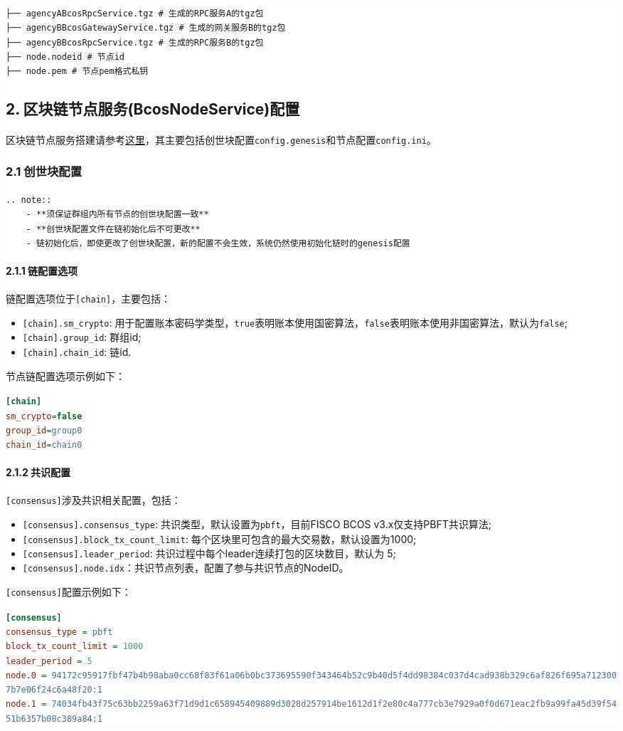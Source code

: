 ```shell
├── agencyABcosRpcService.tgz # 生成的RPC服务A的tgz包
├── agencyBBcosGatewayService.tgz # 生成的网关服务B的tgz包
├── agencyBBcosRpcService.tgz # 生成的RPC服务B的tgz包
├── node.nodeid # 节点id
├── node.pem # 节点pem格式私钥
```

## 2. 区块链节点服务(BcosNodeService)配置

区块链节点服务搭建请参考[这里](./installation.html#id6)，其主要包括创世块配置`config.genesis`和节点配置`config.ini`。


### 2.1 创世块配置

```eval_rst
.. note::
    - **须保证群组内所有节点的创世块配置一致**
    - **创世块配置文件在链初始化后不可更改**
    - 链初始化后，即使更改了创世块配置，新的配置不会生效，系统仍然使用初始化链时的genesis配置
```
#### 2.1.1 链配置选项

链配置选项位于`[chain]`，主要包括：

- `[chain].sm_crypto`: 用于配置账本密码学类型，`true`表明账本使用国密算法，`false`表明账本使用非国密算法，默认为`false`;
- `[chain].group_id`: 群组id;
- `[chain].chain_id`: 链id.

节点链配置选项示例如下：

```ini
[chain]
sm_crypto=false
group_id=group0
chain_id=chain0
```

#### 2.1.2 共识配置

`[consensus]`涉及共识相关配置，包括：

- `[consensus].consensus_type`: 共识类型，默认设置为`pbft`，目前FISCO BCOS v3.x仅支持PBFT共识算法;
- `[consensus].block_tx_count_limit`: 每个区块里可包含的最大交易数，默认设置为1000;
- `[consensus].leader_period`: 共识过程中每个leader连续打包的区块数目，默认为 5;
- `[consensus].node.idx`：共识节点列表，配置了参与共识节点的NodeID。


`[consensus]`配置示例如下：
```ini
[consensus]
consensus_type = pbft
block_tx_count_limit = 1000
leader_period = 5
node.0 = 94172c95917fbf47b4b98aba0cc68f83f61a06b0bc373695590f343464b52c9b40d5f4dd98384c037d4cad938b329c6af826f695a7123007b7e06f24c6a48f20:1
node.1 = 74034fb43f75c63bb2259a63f71d9d1c658945409889d3028d257914be1612d1f2e80c4a777cb3e7929a0f0d671eac2fb9a99fa45d39f5451b6357b00c389a84:1
```
